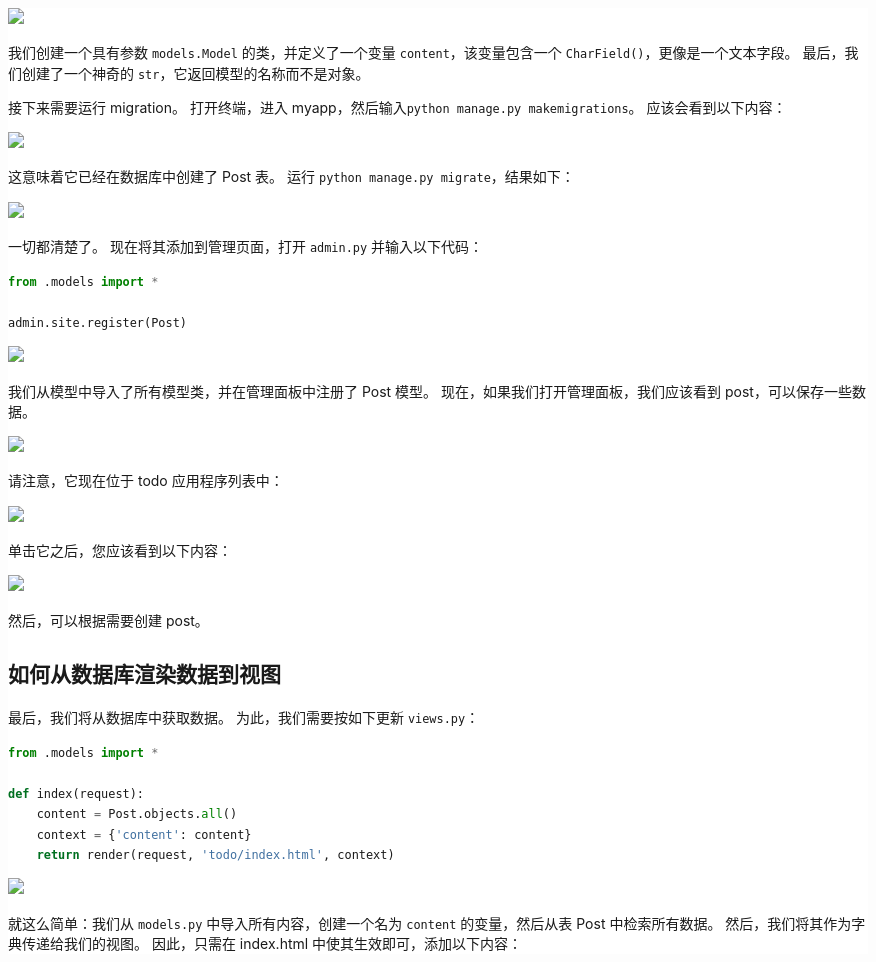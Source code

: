 ![](https://lh4.googleusercontent.com/pyZXf_3jSGzz-sciBxAvb-ry4_TbZMnuHWWWAOl17LQ5hCi55DoKxzq0iYu6wuv8UsQhn3-w27GOzlt2N_9mpdKoHcZza9mWoBgselVQXC6bPD-ev-uTjlW1RbN1c2OussUgEpg)

我们创建一个具有参数 `models.Model` 的类，并定义了一个变量 `content`，该变量包含一个 `CharField()`，更像是一个文本字段。 最后，我们创建了一个神奇的 `str`，它返回模型的名称而不是对象。

接下来需要运行 migration。 打开终端，进入 myapp，然后输入`python manage.py makemigrations`。 应该会看到以下内容：

![](https://lh6.googleusercontent.com/UBbVNNg1d8jhPTusB-HRRoUsqFfxaZdJLzSIzNIt3P4kby8Tor4G8Bme1e-yq8mOLFgfrUh3nb6MC3BSaOUQDr68_tEmIRtQBS7N7Y66wTbXdMMg-0EJ0svM3tw3j9GLgquC_IU)

这意味着它已经在数据库中创建了 Post 表。 运行 `python manage.py migrate`，结果如下：

![](https://lh6.googleusercontent.com/VyQYel1QFdxc2D5oSOdDD6QPth2jVC5_CTj8SVyDo8pAusvl6qjH7XQUhmhbfXNLjdUiAc566pYTj0O2c-AsRHwVLeDo2xeOv1HWsldCwH1oxu3sM5WJTNOj9-fpZEOfVHMYZ6k)

一切都清楚了。 现在将其添加到管理页面，打开 `admin.py` 并输入以下代码：

```python
from .models import *

admin.site.register(Post)
```

![](https://lh3.googleusercontent.com/jzqRK8kVE6raStmHC8jJoqr8oYOXhygDpe8hoN_JdSRiF3Mpes3_Evw83U0nMczqgAobIY8zp_Z6ve-xb3jv6x7uChFzvdTyDqDZysD2j0pKxiGu2-V9pkvH02HKAzBA2HZr6WQ)

我们从模型中导入了所有模型类，并在管理面板中注册了 Post 模型。 现在，如果我们打开管理面板，我们应该看到 post，可以保存一些数据。

![](https://lh4.googleusercontent.com/E9gkvNmpFiCJg24zYj7GpLzsM8AsoGUkoZHcS1Z3bxMva_Z3Jov5Yy7UzbgU251laLwGGRWqaFK1iIrILblSyktYK42Q-fzgS6ihGf0LYxR0Zl9qvkmG7sneHM2KFRoSPDy2k3o)

请注意，它现在位于 todo 应用程序列表中：

![](https://lh3.googleusercontent.com/BSyVagLKFGvtINW-jnuhrXRoFdB87S5lGksH37z5uewqVCn_WBHP-eI8gF6BUoG56Dz-SnKUtRonFhNX--c23V07WfXhOxHmCmJ460cXAr__NjTAkvXB4JnxIXlbsQcRtDO0uNU)

单击它之后，您应该看到以下内容：

![](https://lh3.googleusercontent.com/4zxSgdVcDnDrpr6aIquG854x59GQb0ZMJ3D-YnAs-9EDR0EYwHl_HBAbrpPGGr7YLfWn0PjJA19aukrUcBbUMURpn4ofEGCwWF4541ee_-OKZQj_cWuv_yxWvUGYGOZfdzu6C90)

然后，可以根据需要创建 post。

## 如何从数据库渲染数据到视图

最后，我们将从数据库中获取数据。 为此，我们需要按如下更新 `views.py`：

```python
from .models import *

def index(request):
	content = Post.objects.all()
    context = {'content': content}
    return render(request, 'todo/index.html', context)
```

![](https://lh4.googleusercontent.com/NHpq8LEAtu06ntzUodCuBZT86FS_u_TPphhlfZ-CiP5rFglQcjtRB0zUdK0jkz_udZeXRh8JNqdZOhRSfV9A69I63b8P5DtBGtQo44zmwufnGTaybAaWAL0yOn9T544_mdXaLN4)

就这么简单：我们从 `models.py` 中导入所有内容，创建一个名为 `content` 的变量，然后从表 Post 中检索所有数据。 然后，我们将其作为字典传递给我们的视图。 因此，只需在 index.html 中使其生效即可，添加以下内容：
